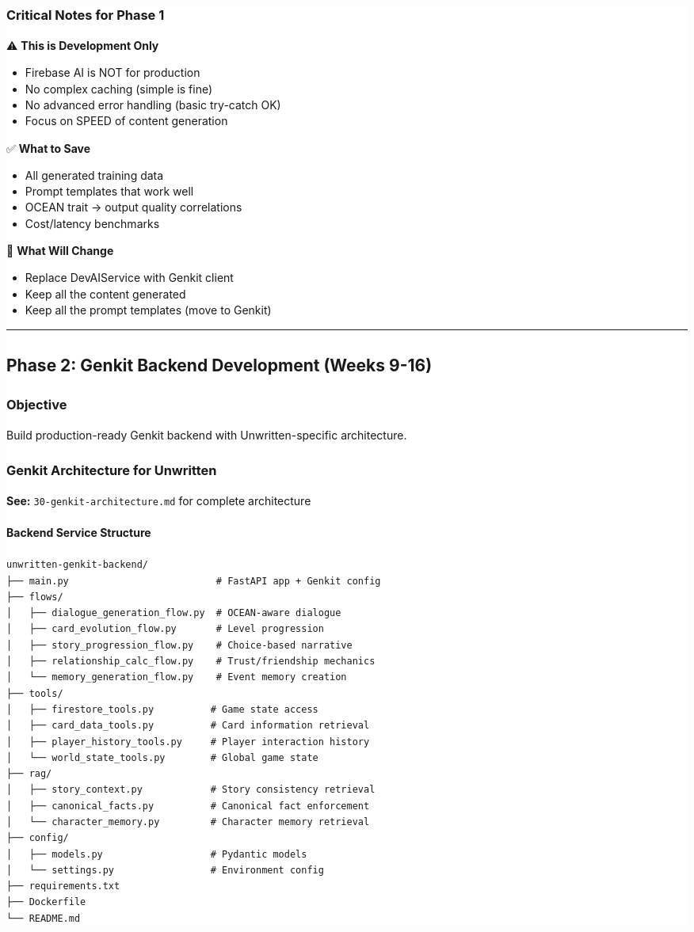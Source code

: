### Critical Notes for Phase 1

⚠️ **This is Development Only**
- Firebase AI is NOT for production
- No complex caching (simple is fine)
- No advanced error handling (basic try-catch OK)
- Focus on SPEED of content generation

✅ **What to Save**
- All generated training data
- Prompt templates that work well
- OCEAN trait → output quality correlations
- Cost/latency benchmarks

🔄 **What Will Change**
- Replace DevAIService with Genkit client
- Keep all the content generated
- Keep all the prompt templates (move to Genkit)

---

## Phase 2: Genkit Backend Development (Weeks 9-16)

### Objective
Build production-ready Genkit backend with Unwritten-specific architecture.

### Genkit Architecture for Unwritten

**See:** `30-genkit-architecture.md` for complete architecture

#### Backend Service Structure

```
unwritten-genkit-backend/
├── main.py                          # FastAPI app + Genkit config
├── flows/
│   ├── dialogue_generation_flow.py  # OCEAN-aware dialogue
│   ├── card_evolution_flow.py       # Level progression
│   ├── story_progression_flow.py    # Choice-based narrative
│   ├── relationship_calc_flow.py    # Trust/friendship mechanics
│   └── memory_generation_flow.py    # Event memory creation
├── tools/
│   ├── firestore_tools.py          # Game state access
│   ├── card_data_tools.py          # Card information retrieval
│   ├── player_history_tools.py     # Player interaction history
│   └── world_state_tools.py        # Global game state
├── rag/
│   ├── story_context.py            # Story consistency retrieval
│   ├── canonical_facts.py          # Canonical fact enforcement
│   └── character_memory.py         # Character memory retrieval
├── config/
│   ├── models.py                   # Pydantic models
│   └── settings.py                 # Environment config
├── requirements.txt
├── Dockerfile
└── README.md
```
